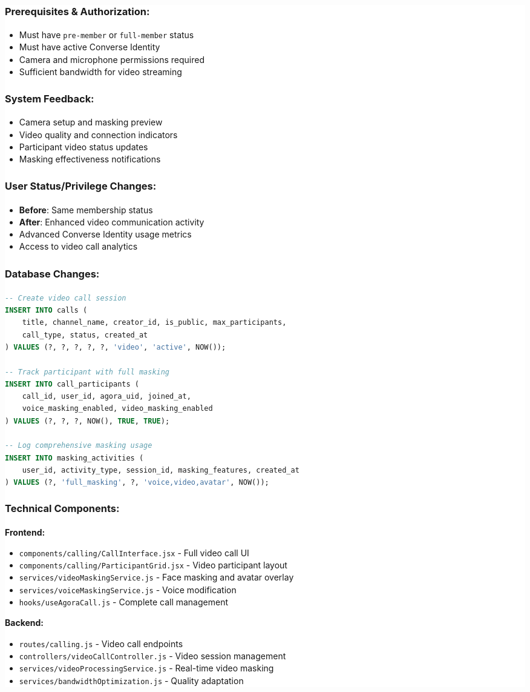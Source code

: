 ### Prerequisites & Authorization:
- Must have `pre-member` or `full-member` status
- Must have active Converse Identity
- Camera and microphone permissions required
- Sufficient bandwidth for video streaming

### System Feedback:
- Camera setup and masking preview
- Video quality and connection indicators
- Participant video status updates
- Masking effectiveness notifications

### User Status/Privilege Changes:
- **Before**: Same membership status
- **After**: Enhanced video communication activity
- Advanced Converse Identity usage metrics
- Access to video call analytics

### Database Changes:
```sql
-- Create video call session
INSERT INTO calls (
    title, channel_name, creator_id, is_public, max_participants,
    call_type, status, created_at
) VALUES (?, ?, ?, ?, ?, 'video', 'active', NOW());

-- Track participant with full masking
INSERT INTO call_participants (
    call_id, user_id, agora_uid, joined_at, 
    voice_masking_enabled, video_masking_enabled
) VALUES (?, ?, ?, NOW(), TRUE, TRUE);

-- Log comprehensive masking usage
INSERT INTO masking_activities (
    user_id, activity_type, session_id, masking_features, created_at
) VALUES (?, 'full_masking', ?, 'voice,video,avatar', NOW());
```

### Technical Components:
**Frontend:**
- `components/calling/CallInterface.jsx` - Full video call UI
- `components/calling/ParticipantGrid.jsx` - Video participant layout
- `services/videoMaskingService.js` - Face masking and avatar overlay
- `services/voiceMaskingService.js` - Voice modification
- `hooks/useAgoraCall.js` - Complete call management

**Backend:**
- `routes/calling.js` - Video call endpoints
- `controllers/videoCallController.js` - Video session management
- `services/videoProcessingService.js` - Real-time video masking
- `services/bandwidthOptimization.js` - Quality adaptation
